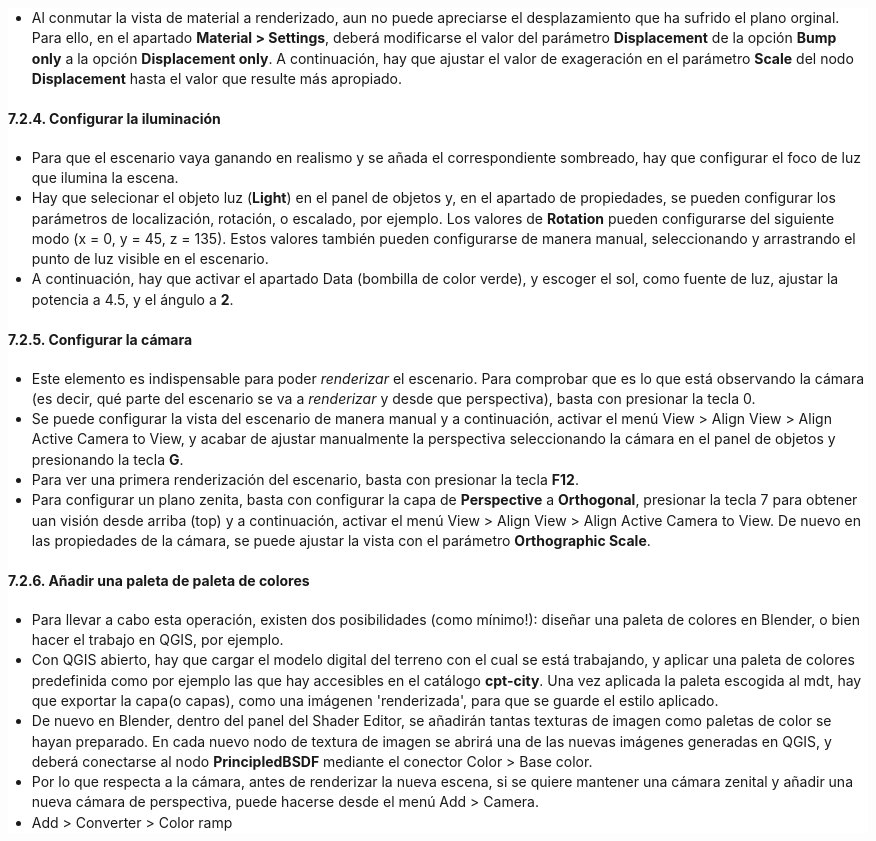 * Al conmutar la vista de material a renderizado, aun no puede apreciarse el desplazamiento que ha sufrido el plano orginal. Para ello, en el apartado **Material > Settings**, deberá modificarse el valor del parámetro **Displacement** de la opción **Bump only** a la opción **Displacement only**. A continuación, hay que ajustar el valor de exageración en el parámetro **Scale** del nodo **Displacement** hasta el valor que resulte más apropiado.

#### 7.2.4. Configurar la iluminación
* Para que el escenario vaya ganando en realismo y se añada el correspondiente sombreado, hay que configurar el foco de luz que ilumina la escena.
* Hay que selecionar el objeto luz (**Light**) en el panel de objetos y, en el apartado de propiedades, se pueden configurar los parámetros de localización, rotación, o escalado, por ejemplo. Los valores de **Rotation** pueden configurarse del siguiente modo (x = 0, y = 45, z = 135). Estos valores también pueden configurarse de manera manual, seleccionando y arrastrando el punto de luz visible en el escenario.
* A continuación, hay que activar el apartado Data (bombilla de color verde), y escoger el sol, como fuente de luz, ajustar la potencia a 4.5, y el ángulo a **2**. 

#### 7.2.5. Configurar la cámara
* Este elemento es indispensable para poder _renderizar_ el escenario. Para comprobar que es lo que está observando la cámara (es decir, qué parte del escenario se va a _renderizar_ y desde que perspectiva), basta con presionar la tecla 0.
* Se puede configurar la vista del escenario de manera manual y a continuación, activar el menú View > Align View > Align Active Camera to View, y acabar de ajustar manualmente la perspectiva seleccionando la cámara en el panel de objetos y presionando la tecla **G**.
* Para ver una primera renderización del escenario, basta con presionar la tecla **F12**.
* Para configurar un plano zenita, basta con configurar la capa de **Perspective** a **Orthogonal**, presionar la tecla 7 para obtener uan visión desde arriba (top) y a continuación, activar el menú View > Align View > Align Active Camera to View. De nuevo en las propiedades de la cámara, se puede ajustar la vista con el parámetro **Orthographic Scale**.

#### 7.2.6. Añadir una paleta de paleta de colores
* Para llevar a cabo esta operación, existen dos posibilidades (como mínimo!): diseñar una paleta de colores en Blender, o bien hacer el trabajo en QGIS, por ejemplo.
* Con QGIS abierto, hay que cargar el modelo digital del terreno con el cual se está trabajando, y aplicar una paleta de colores predefinida como por ejemplo las que hay accesibles en el catálogo **cpt-city**. Una vez aplicada la paleta escogida al mdt, hay que exportar la capa(o capas), como una imágenen 'renderizada', para que se guarde el estilo aplicado.
* De nuevo en Blender, dentro del panel del Shader Editor, se añadirán tantas texturas de imagen como paletas de color se hayan preparado. En cada nuevo nodo de textura de imagen se abrirá una de las nuevas imágenes generadas en QGIS, y deberá conectarse al nodo **PrincipledBSDF** mediante el conector Color > Base color.
* Por lo que respecta a la cámara, antes de renderizar la nueva escena, si se quiere mantener una cámara zenital y añadir una nueva cámara de perspectiva, puede hacerse desde el menú Add > Camera.
* Add > Converter > Color ramp

